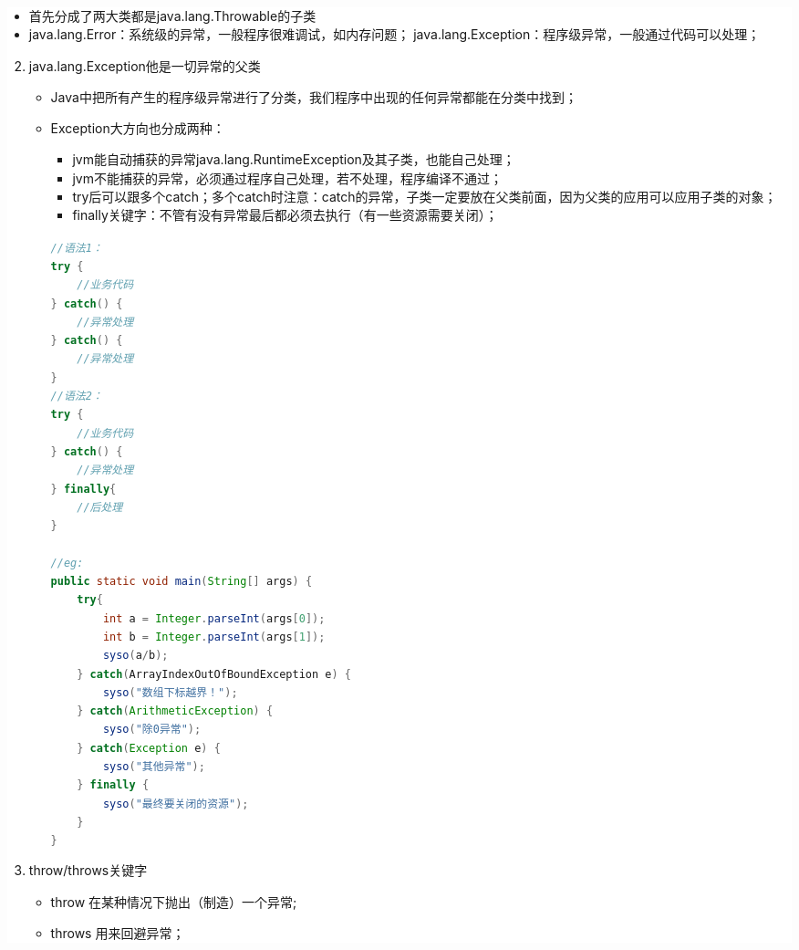    - 首先分成了两大类都是java.lang.Throwable的子类
   - java.lang.Error：系统级的异常，一般程序很难调试，如内存问题；
     java.lang.Exception：程序级异常，一般通过代码可以处理；

2. java.lang.Exception他是一切异常的父类

   - Java中把所有产生的程序级异常进行了分类，我们程序中出现的任何异常都能在分类中找到；

   - Exception大方向也分成两种：
     - jvm能自动捕获的异常java.lang.RuntimeException及其子类，也能自己处理；
     - jvm不能捕获的异常，必须通过程序自己处理，若不处理，程序编译不通过；
     - try后可以跟多个catch；多个catch时注意：catch的异常，子类一定要放在父类前面，因为父类的应用可以应用子类的对象；
     - finally关键字：不管有没有异常最后都必须去执行（有一些资源需要关闭）；
     
     ```java
     //语法1：
     try {
         //业务代码
     } catch() {
         //异常处理
     } catch() {
         //异常处理
     }
     //语法2：
     try {
         //业务代码
     } catch() {
         //异常处理
     } finally{
         //后处理
     }
     
     //eg:
     public static void main(String[] args) {
         try{
             int a = Integer.parseInt(args[0]);
             int b = Integer.parseInt(args[1]);
             syso(a/b);
         } catch(ArrayIndexOutOfBoundException e) {
             syso("数组下标越界！");
         } catch(ArithmeticException) {
             syso("除0异常");
         } catch(Exception e) {
             syso("其他异常");
         } finally {
             syso("最终要关闭的资源");
         }
     }
     ```

3. throw/throws关键字

   - throw 在某种情况下抛出（制造）一个异常;

   - throws 用来回避异常；
